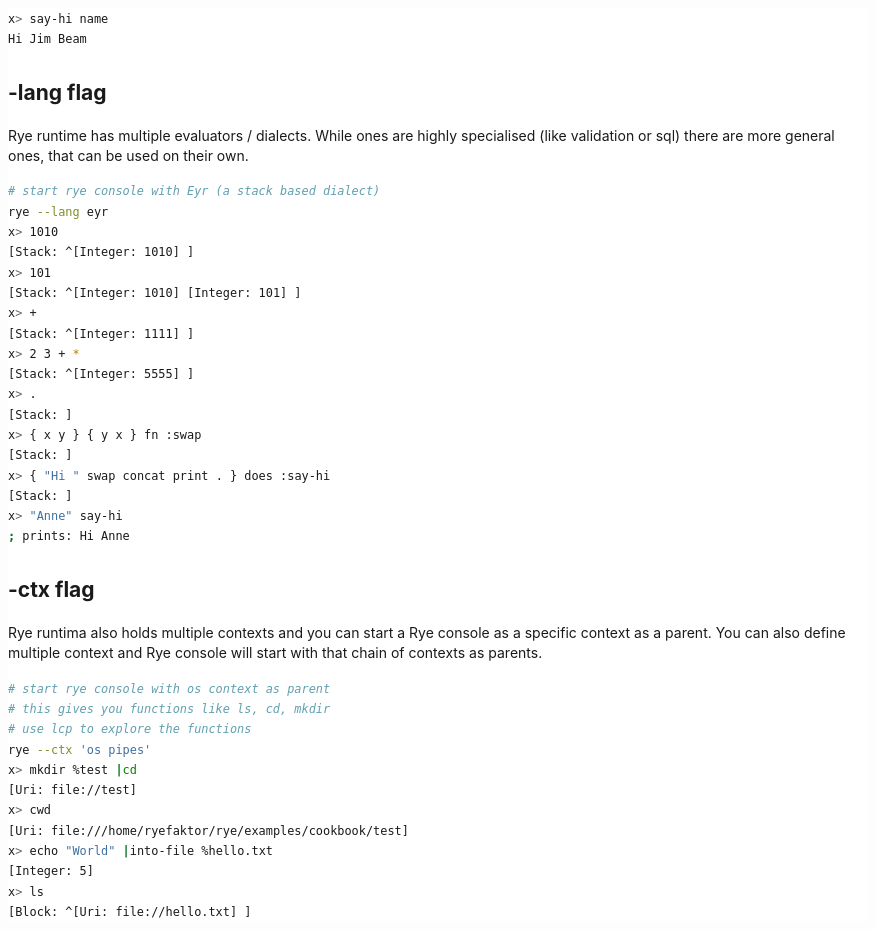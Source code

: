 ```bash
x> say-hi name
Hi Jim Beam
```

## -lang flag

Rye runtime has multiple evaluators / dialects. While ones are highly specialised (like validation or sql) there are more general ones, that can
be used on their own. 


```bash
# start rye console with Eyr (a stack based dialect)
rye --lang eyr
x> 1010
[Stack: ^[Integer: 1010] ]
x> 101
[Stack: ^[Integer: 1010] [Integer: 101] ]
x> +
[Stack: ^[Integer: 1111] ]
x> 2 3 + *
[Stack: ^[Integer: 5555] ]
x> .
[Stack: ]
x> { x y } { y x } fn :swap
[Stack: ]
x> { "Hi " swap concat print . } does :say-hi
[Stack: ]
x> "Anne" say-hi
; prints: Hi Anne
```

## -ctx flag

Rye runtima also holds multiple contexts and you can start a Rye console as a specific context as a parent. You can also define multiple context and Rye console will
start with that chain of contexts as parents.


```bash
# start rye console with os context as parent
# this gives you functions like ls, cd, mkdir
# use lcp to explore the functions
rye --ctx 'os pipes'
x> mkdir %test |cd
[Uri: file://test]
x> cwd
[Uri: file:///home/ryefaktor/rye/examples/cookbook/test]
x> echo "World" |into-file %hello.txt
[Integer: 5]
x> ls
[Block: ^[Uri: file://hello.txt] ]
```
